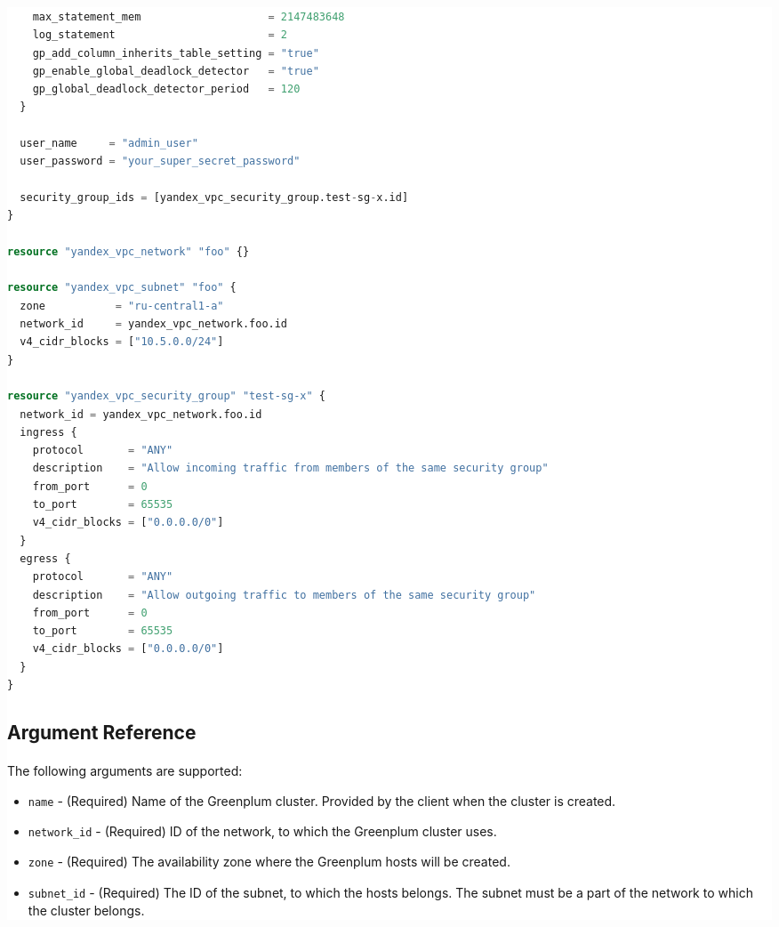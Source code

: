 ```terraform
    max_statement_mem                    = 2147483648
    log_statement                        = 2
    gp_add_column_inherits_table_setting = "true"
    gp_enable_global_deadlock_detector   = "true"
    gp_global_deadlock_detector_period   = 120
  }

  user_name     = "admin_user"
  user_password = "your_super_secret_password"

  security_group_ids = [yandex_vpc_security_group.test-sg-x.id]
}

resource "yandex_vpc_network" "foo" {}

resource "yandex_vpc_subnet" "foo" {
  zone           = "ru-central1-a"
  network_id     = yandex_vpc_network.foo.id
  v4_cidr_blocks = ["10.5.0.0/24"]
}

resource "yandex_vpc_security_group" "test-sg-x" {
  network_id = yandex_vpc_network.foo.id
  ingress {
    protocol       = "ANY"
    description    = "Allow incoming traffic from members of the same security group"
    from_port      = 0
    to_port        = 65535
    v4_cidr_blocks = ["0.0.0.0/0"]
  }
  egress {
    protocol       = "ANY"
    description    = "Allow outgoing traffic to members of the same security group"
    from_port      = 0
    to_port        = 65535
    v4_cidr_blocks = ["0.0.0.0/0"]
  }
}
```

## Argument Reference

The following arguments are supported:

* `name` - (Required) Name of the Greenplum cluster. Provided by the client when the cluster is created.

* `network_id` - (Required) ID of the network, to which the Greenplum cluster uses.

* `zone` - (Required) The availability zone where the Greenplum hosts will be created.

* `subnet_id` - (Required) The ID of the subnet, to which the hosts belongs. The subnet must be a part of the network to which the cluster belongs.
